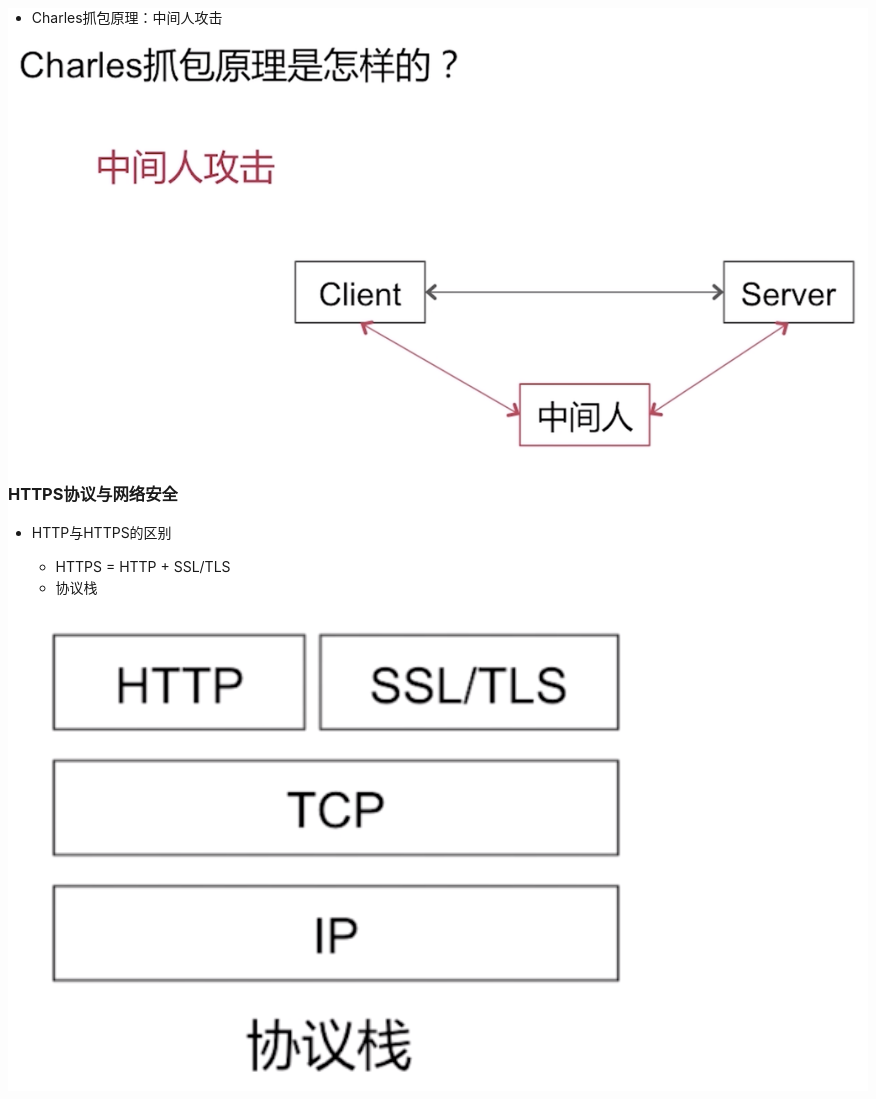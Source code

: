 * Charles抓包原理：中间人攻击

![中间人攻击](iOS知识点/中间人攻击.png)

### HTTPS协议与网络安全

* HTTP与HTTPS的区别
  * HTTPS = HTTP + SSL/TLS
  * 协议栈

  ![HTTPS协议栈](iOS知识点/HTTPS协议栈.png)
  